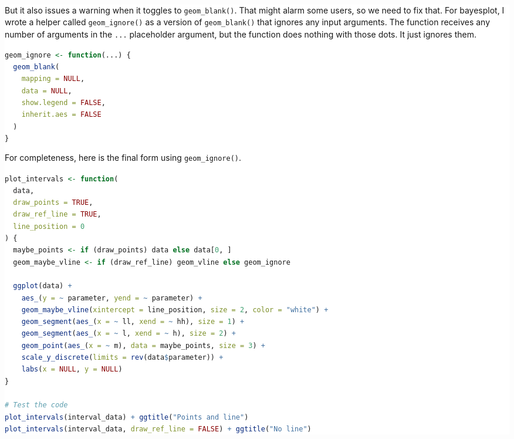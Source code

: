 But it also issues a warning when it toggles to `geom_blank()`. That might alarm
some users, so we need to fix that. For bayesplot, I wrote a helper called
`geom_ignore()` as a version of `geom_blank()` that ignores any input arguments.
The function receives any number of arguments in the `...` placeholder argument,
but the function does nothing with those dots. It just ignores them.


```r
geom_ignore <- function(...) {
  geom_blank(
    mapping = NULL, 
    data = NULL,
    show.legend = FALSE, 
    inherit.aes = FALSE
  )
}
```

For completeness, here is the final form using `geom_ignore()`.


```r
plot_intervals <- function(
  data, 
  draw_points = TRUE, 
  draw_ref_line = TRUE,
  line_position = 0
) {
  maybe_points <- if (draw_points) data else data[0, ]
  geom_maybe_vline <- if (draw_ref_line) geom_vline else geom_ignore
    
  ggplot(data) + 
    aes_(y = ~ parameter, yend = ~ parameter) +
    geom_maybe_vline(xintercept = line_position, size = 2, color = "white") +
    geom_segment(aes_(x = ~ ll, xend = ~ hh), size = 1) + 
    geom_segment(aes_(x = ~ l, xend = ~ h), size = 2) + 
    geom_point(aes_(x = ~ m), data = maybe_points, size = 3) + 
    scale_y_discrete(limits = rev(data$parameter)) + 
    labs(x = NULL, y = NULL)
}

# Test the code
plot_intervals(interval_data) + ggtitle("Points and line")
plot_intervals(interval_data, draw_ref_line = FALSE) + ggtitle("No line")
```


[^monoids]: This technique of using an empty element with combiner functions was inspired by the concept of [monoids](https://en.wikipedia.org/wiki/Monoid) which come up in functional programming. Monoids have a strict formal definition, and ggplot2 are certainly not monoids because everything must be added onto an initial `ggplot()` object. 